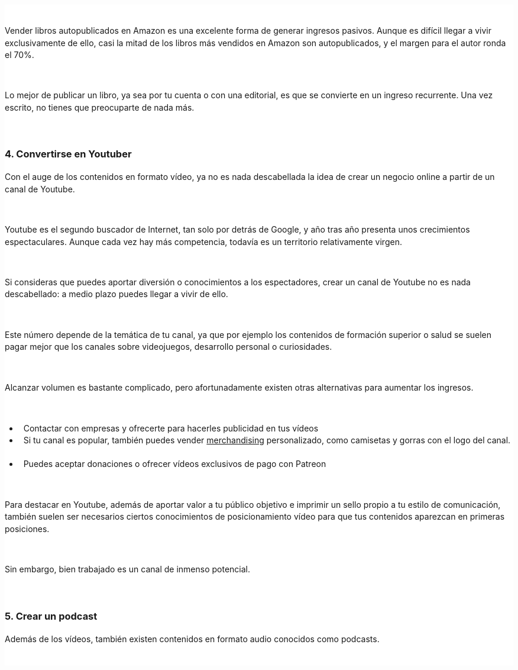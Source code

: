   

Vender libros autopublicados en Amazon es una excelente forma de generar ingresos pasivos. Aunque es difícil llegar a vivir exclusivamente de ello, casi la mitad de los libros más vendidos en Amazon son autopublicados, y el margen para el autor ronda el 70%.

  

Lo mejor de publicar un libro, ya sea por tu cuenta o con una editorial, es que se convierte en un ingreso recurrente. Una vez escrito, no tienes que preocuparte de nada más.

  

### 4. Convertirse en Youtuber

Con el auge de los contenidos en formato vídeo, ya no es nada descabellada la idea de crear un negocio online a partir de un canal de Youtube.

  

Youtube es el segundo buscador de Internet, tan solo por detrás de Google, y año tras año presenta unos crecimientos espectaculares. Aunque cada vez hay más competencia, todavía es un territorio relativamente virgen.

  

Si consideras que puedes aportar diversión o conocimientos a los espectadores, crear un canal de Youtube no es nada descabellado: a medio plazo puedes llegar a vivir de ello.

  

Este número depende de la temática de tu canal, ya que por ejemplo los contenidos de formación superior o salud se suelen pagar mejor que los canales sobre videojuegos, desarrollo personal o curiosidades.

  

Alcanzar volumen es bastante complicado, pero afortunadamente existen otras alternativas para aumentar los ingresos.

  

-   Contactar con empresas y ofrecerte para hacerles publicidad en tus vídeos
    
-   Si tu canal es popular, también puedes vender [merchandising]([https://www.fanfiber.com/](https://www.fanfiber.com/)) personalizado, como camisetas y gorras con el logo del canal.
    
-   Puedes aceptar donaciones o ofrecer vídeos exclusivos de pago con Patreon
    

  

Para destacar en Youtube, además de aportar valor a tu público objetivo e imprimir un sello propio a tu estilo de comunicación, también suelen ser necesarios ciertos conocimientos de posicionamiento vídeo para que tus contenidos aparezcan en primeras posiciones.

  

Sin embargo, bien trabajado es un canal de inmenso potencial.

  

### 5. Crear un podcast

Además de los vídeos, también existen contenidos en formato audio conocidos como podcasts.

  